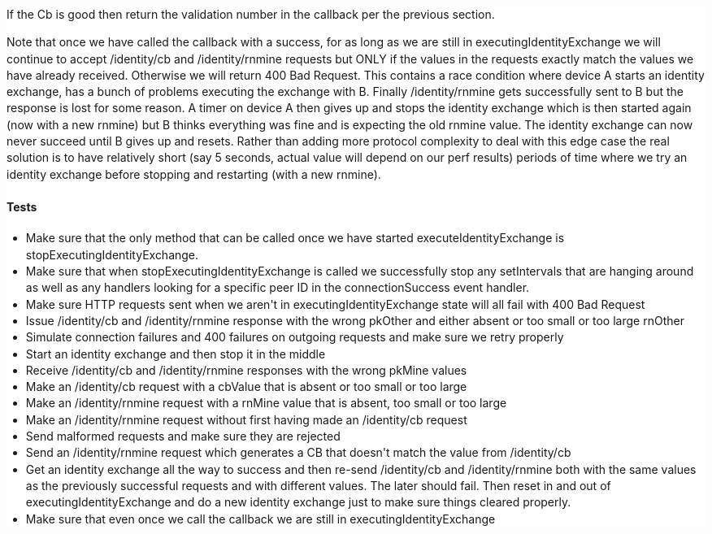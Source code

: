 If the Cb is good then return the validation number in the callback per the previous section.

Note that once we have called the callback with a success, for as long as we are still in executingIdentityExchange
we will continue to accept /identity/cb and /identity/rnmine requests but ONLY if the values in the
requests exactly match the values we have already received. Otherwise we will return 400 Bad Request. This contains
a race condition where device A starts an identity exchange, has a bunch of problems executing the exchange
with B. Finally /identity/rnmine gets successfully sent to B but the response is lost for some reason. A timer
on device A then gives up and stops the identity exchange which is then started again (now with a new rnmine)
but B thinks everything was fine and is expecting the old rnmine value. The identity exchange can now never succeed
until B gives up and resets. Rather than adding more protocol complexity to deal with this edge case the real
solution is to have relatively short (say 5 seconds, actual value will depend on our perf results) periods of time
where we try an identity exchange before stopping and restarting (with a new rnmine).

#### Tests
* Make sure that the only method that can be called once we have started executeIdentityExchange is
stopExecutingIdentityExchange.
* Make sure that when stopExecutingIdentityExchange is called we successfully stop any setIntervals that
are hanging around as well as any handlers looking for a specific peer ID in the connectionSuccess event
handler.
* Make sure HTTP requests sent when we aren't in executingIdentityExchange state will all fail with 400
Bad Request
* Issue /identity/cb and /identity/rnmine response with the wrong pkOther and either absent or too small
or too large rnOther
* Simulate connection failures and 400 failures on outgoing requests and make sure we retry properly
* Start an identity exchange and then stop it in the middle
* Receive /identity/cb and /identity/rnmine responses with the wrong pkMine values
* Make an /identity/cb request with a cbValue that is absent or too small or too large
* Make an /identity/rnmine request with a rnMine value that is absent, too small or too large
* Make an /identity/rnmine request without first having made an /identity/cb request
* Send malformed requests and make sure they are rejected
* Send an /identity/rnmine request which generates a CB that doesn't match the value from /identity/cb
* Get an identity exchange all the way to success and then re-send /identity/cb and /identity/rnmine both
with the same values as the previously successful requests and with different values. The later should fail. Then
reset in and out of executingIdentityExchange and do a new identity exchange just to make sure things cleared
properly.
* Make sure that even once we call the callback we are still in executingIdentityExchange
